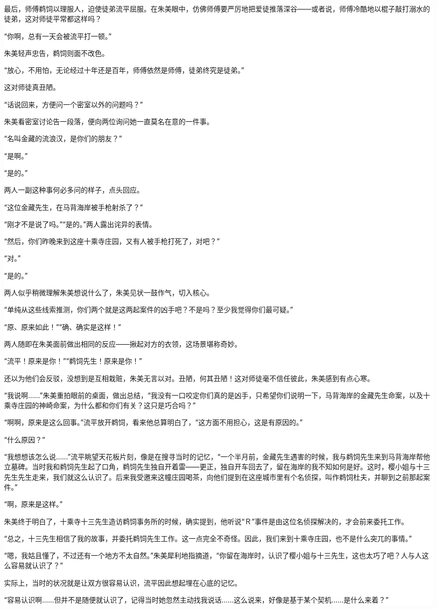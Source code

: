 最后，师傅鹈饲以理服人，迫使徒弟流平屈服。在朱美眼中，仿佛师傅要严厉地把爱徒推落深谷——或者说，师傅冷酷地以棍子敲打溺水的徒弟，这对师徒平常都这样吗？

“你啊，总有一天会被流平打一顿。”

朱美轻声忠告，鹈饲则面不改色。

“放心，不用怕，无论经过十年还是百年，师傅依然是师傅，徒弟终究是徒弟。”

这对师徒真丑陋。

“话说回来，方便问一个密室以外的问题吗？”

朱美看密室讨论告一段落，便向两位询问她一直莫名在意的一件事。

“名叫金藏的流浪汉，是你们的朋友？”

“是啊。”

“是的。”

两人一副这种事何必多问的样子，点头回应。

“这位金藏先生，在马背海岸被手枪射杀了？”

“刚才不是说了吗。”“是的。”两人露出诧异的表情。

“然后，你们昨晚来到这座十乘寺庄园，又有人被手枪打死了，对吧？”

“对。”

“是的。”

两人似乎稍微理解朱美想说什么了，朱美见状一鼓作气，切入核心。

“单纯从这些线索推测，你们两个就是这两起案件的凶手吧？不是吗？至少我觉得你们最可疑。”

“原、原来如此！”“确、确实是这样！”

两人随即在朱美面前做出相同的反应——揪起对方的衣领，这场景堪称奇妙。

“流平！原来是你！”“鹈饲先生！原来是你！”

还以为他们会反驳，没想到是互相栽赃，朱美无言以对。丑陋，何其丑陋！这对师徒毫不信任彼此，朱美感到有点心寒。

“我说啊……”朱美重拍眼前的桌面，做出总结，“我没有一口咬定你们真的是凶手，只希望你们说明一下，马背海岸的金藏先生命案，以及十乘寺庄园的神崎命案，为什么都和你们有关？这只是巧合吗？”

“啊啊，原来是这么回事。”流平放开鹈饲，看来他总算明白了，“这方面不用担心，这是有原因的。”

“什么原因？”

“我想想该怎么说……”流平眺望天花板片刻，像是在搜寻当时的记忆，“一个半月前，金藏先生遇害的时候，我与鹈饲先生来到马背海岸帮他立墓碑。当时我和鹈饲先生起了口角，鹈饲先生独自开着雷——更正，独自开车回去了，留在海岸的我不知如何是好。这时，樱小姐与十三先生先生走来，我们就这么认识了。后来我受邀来这幢庄园喝茶，向他们提到在这座城市里有个名侦探，叫作鹈饲杜夫，并聊到之前那起案件。”

“啊，原来是这样。”

朱美终于明白了，十乘寺十三先生造访鹈饲事务所的时候，确实提到，他听说“Ｒ”事件是由这位名侦探解决的，才会前来委托工作。

“总之，十三先生相信了我的故事，并委托鹈饲先生工作。这一点完全不奇怪。因此，我们来到十乘寺庄园，也不是什么突兀的事情。”

“嗯，我姑且懂了，不过还有一个地方不太自然。”朱美犀利地指摘道，“你留在海岸时，认识了樱小姐与十三先生，这也太巧了吧？人与人这么容易就认识了？”

实际上，当时的状况就是让双方很容易认识，流平因此想起埋在心底的记忆。

“容易认识啊……但并不是随便就认识了，记得当时她忽然主动找我说话……这么说来，好像是基于某个契机……是什么来着？”
